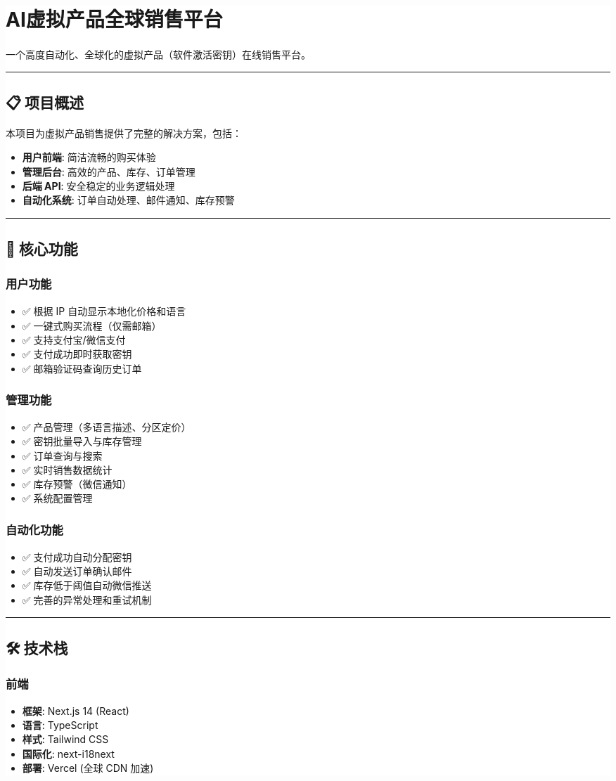 # AI虚拟产品全球销售平台

一个高度自动化、全球化的虚拟产品（软件激活密钥）在线销售平台。

---

## 📋 项目概述

本项目为虚拟产品销售提供了完整的解决方案，包括：

- **用户前端**: 简洁流畅的购买体验
- **管理后台**: 高效的产品、库存、订单管理
- **后端 API**: 安全稳定的业务逻辑处理
- **自动化系统**: 订单自动处理、邮件通知、库存预警

---

## 🎯 核心功能

### 用户功能
- ✅ 根据 IP 自动显示本地化价格和语言
- ✅ 一键式购买流程（仅需邮箱）
- ✅ 支持支付宝/微信支付
- ✅ 支付成功即时获取密钥
- ✅ 邮箱验证码查询历史订单

### 管理功能
- ✅ 产品管理（多语言描述、分区定价）
- ✅ 密钥批量导入与库存管理
- ✅ 订单查询与搜索
- ✅ 实时销售数据统计
- ✅ 库存预警（微信通知）
- ✅ 系统配置管理

### 自动化功能
- ✅ 支付成功自动分配密钥
- ✅ 自动发送订单确认邮件
- ✅ 库存低于阈值自动微信推送
- ✅ 完善的异常处理和重试机制

---

## 🛠️ 技术栈

### 前端
- **框架**: Next.js 14 (React)
- **语言**: TypeScript
- **样式**: Tailwind CSS
- **国际化**: next-i18next
- **部署**: Vercel (全球 CDN 加速)
